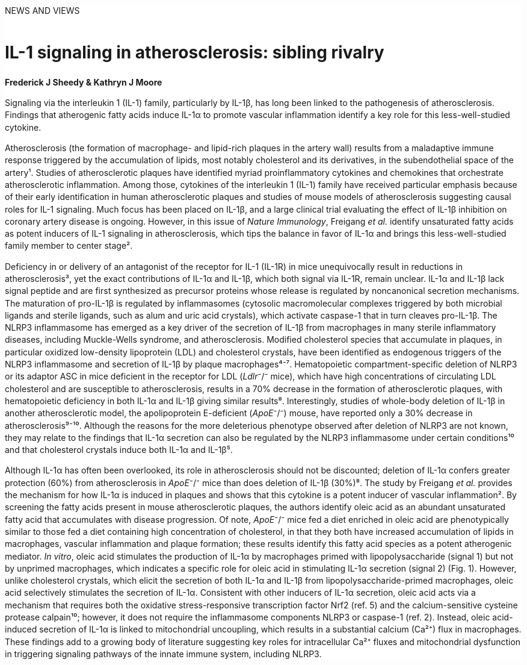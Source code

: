 
NEWS AND VIEWS

# IL-1 signaling in atherosclerosis: sibling rivalry

**Frederick J Sheedy & Kathryn J Moore**

Signaling via the interleukin 1 (IL-1) family, particularly by IL-1β, has long been linked to the pathogenesis of atherosclerosis. Findings that atherogenic fatty acids induce IL-1α to promote vascular inflammation identify a key role for this less-well-studied cytokine.

Atherosclerosis (the formation of macrophage- and lipid-rich plaques in the artery wall) results from a maladaptive immune response triggered by the accumulation of lipids, most notably cholesterol and its derivatives, in the subendothelial space of the artery¹. Studies of atherosclerotic plaques have identified myriad proinflammatory cytokines and chemokines that orchestrate atherosclerotic inflammation. Among those, cytokines of the interleukin 1 (IL-1) family have received particular emphasis because of their early identification in human atherosclerotic plaques and studies of mouse models of atherosclerosis suggesting causal roles for IL-1 signaling. Much focus has been placed on IL-1β, and a large clinical trial evaluating the effect of IL-1β inhibition on coronary artery disease is ongoing. However, in this issue of *Nature Immunology*, Freigang *et al.* identify unsaturated fatty acids as potent inducers of IL-1 signaling in atherosclerosis, which tips the balance in favor of IL-1α and brings this less-well-studied family member to center stage².

Deficiency in or delivery of an antagonist of the receptor for IL-1 (IL-1R) in mice unequivocally result in reductions in atherosclerosis³, yet the exact contributions of IL-1α and IL-1β, which both signal via IL-1R, remain unclear. IL-1α and IL-1β lack signal peptide and are first synthesized as precursor proteins whose release is regulated by noncanonical secretion mechanisms. The maturation of pro-IL-1β is regulated by inflammasomes (cytosolic macromolecular complexes triggered by both microbial ligands and sterile ligands, such as alum and uric acid crystals), which activate caspase-1 that in turn cleaves pro-IL-1β. The NLRP3 inflammasome has emerged as a key driver of the secretion of IL-1β from macrophages in many sterile inflammatory diseases, including Muckle-Wells syndrome, and atherosclerosis. Modified cholesterol species that accumulate in plaques, in particular oxidized low-density lipoprotein (LDL) and cholesterol crystals, have been identified as endogenous triggers of the NLRP3 inflammasome and secretion of IL-1β by plaque macrophages⁴⁻⁷. Hematopoietic compartment-specific deletion of NLRP3 or its adaptor ASC in mice deficient in the receptor for LDL (*Ldlr*⁻/⁻ mice), which have high concentrations of circulating LDL cholesterol and are susceptible to atherosclerosis, results in a 70% decrease in the formation of atherosclerotic plaques, with hematopoietic deficiency in both IL-1α and IL-1β giving similar results⁸. Interestingly, studies of whole-body deletion of IL-1β in another atherosclerotic model, the apolipoprotein E-deficient (*ApoE*⁻/⁻) mouse, have reported only a 30% decrease in atherosclerosis⁹⁻¹⁰. Although the reasons for the more deleterious phenotype observed after deletion of NLRP3 are not known, they may relate to the findings that IL-1α secretion can also be regulated by the NLRP3 inflammasome under certain conditions¹⁰ and that cholesterol crystals induce both IL-1α and IL-1β⁵.

Although IL-1α has often been overlooked, its role in atherosclerosis should not be discounted; deletion of IL-1α confers greater protection (60%) from atherosclerosis in *ApoE*⁻/⁻ mice than does deletion of IL-1β (30%)⁸. The study by Freigang *et al.* provides the mechanism for how IL-1α is induced in plaques and shows that this cytokine is a potent inducer of vascular inflammation². By screening the fatty acids present in mouse atherosclerotic plaques, the authors identify oleic acid as an abundant unsaturated fatty acid that accumulates with disease progression. Of note, *ApoE*⁻/⁻ mice fed a diet enriched in oleic acid are phenotypically similar to those fed a diet containing high concentration of cholesterol, in that they both have increased accumulation of lipids in macrophages, vascular inflammation and plaque formation; these results identify this fatty acid species as a potent atherogenic mediator. *In vitro*, oleic acid stimulates the production of IL-1α by macrophages primed with lipopolysaccharide (signal 1) but not by unprimed macrophages, which indicates a specific role for oleic acid in stimulating IL-1α secretion (signal 2) (Fig. 1). However, unlike cholesterol crystals, which elicit the secretion of both IL-1α and IL-1β from lipopolysaccharide-primed macrophages, oleic acid selectively stimulates the secretion of IL-1α. Consistent with other inducers of IL-1α secretion, oleic acid acts via a mechanism that requires both the oxidative stress-responsive transcription factor Nrf2 (ref. 5) and the calcium-sensitive cysteine protease calpain¹⁰; however, it does not require the inflammasome components NLRP3 or caspase-1 (ref. 2). Instead, oleic acid-induced secretion of IL-1α is linked to mitochondrial uncoupling, which results in a substantial calcium (Ca²⁺) flux in macrophages. These findings add to a growing body of literature suggesting key roles for intracellular Ca²⁺ fluxes and mitochondrial dysfunction in triggering signaling pathways of the innate immune system, including NLRP3.
